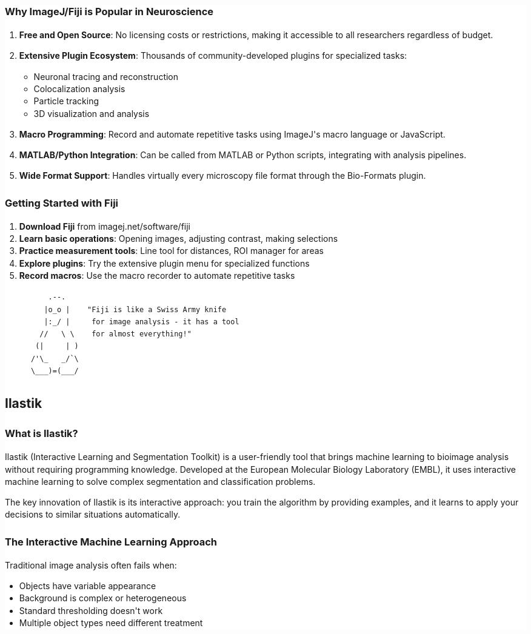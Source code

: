 ### Why ImageJ/Fiji is Popular in Neuroscience

1. **Free and Open Source**: No licensing costs or restrictions, making it accessible to all researchers regardless of budget.

2. **Extensive Plugin Ecosystem**: Thousands of community-developed plugins for specialized tasks:
   - Neuronal tracing and reconstruction
   - Colocalization analysis
   - Particle tracking
   - 3D visualization and analysis

3. **Macro Programming**: Record and automate repetitive tasks using ImageJ's macro language or JavaScript.

4. **MATLAB/Python Integration**: Can be called from MATLAB or Python scripts, integrating with analysis pipelines.

5. **Wide Format Support**: Handles virtually every microscopy file format through the Bio-Formats plugin.

### Getting Started with Fiji

1. **Download Fiji** from imagej.net/software/fiji
2. **Learn basic operations**: Opening images, adjusting contrast, making selections
3. **Practice measurement tools**: Line tool for distances, ROI manager for areas
4. **Explore plugins**: Try the extensive plugin menu for specialized functions
5. **Record macros**: Use the macro recorder to automate repetitive tasks

```
          .--.
         |o_o |    "Fiji is like a Swiss Army knife
         |:_/ |     for image analysis - it has a tool
        //   \ \    for almost everything!"
       (|     | )   
      /'\_   _/`\   
      \___)=(___/    
```

## Ilastik

### What is Ilastik?

Ilastik (Interactive Learning and Segmentation Toolkit) is a user-friendly tool that brings machine learning to bioimage analysis without requiring programming knowledge. Developed at the European Molecular Biology Laboratory (EMBL), it uses interactive machine learning to solve complex segmentation and classification problems.

The key innovation of Ilastik is its interactive approach: you train the algorithm by providing examples, and it learns to apply your decisions to similar situations automatically.

### The Interactive Machine Learning Approach

Traditional image analysis often fails when:
- Objects have variable appearance
- Background is complex or heterogeneous  
- Standard thresholding doesn't work
- Multiple object types need different treatment
